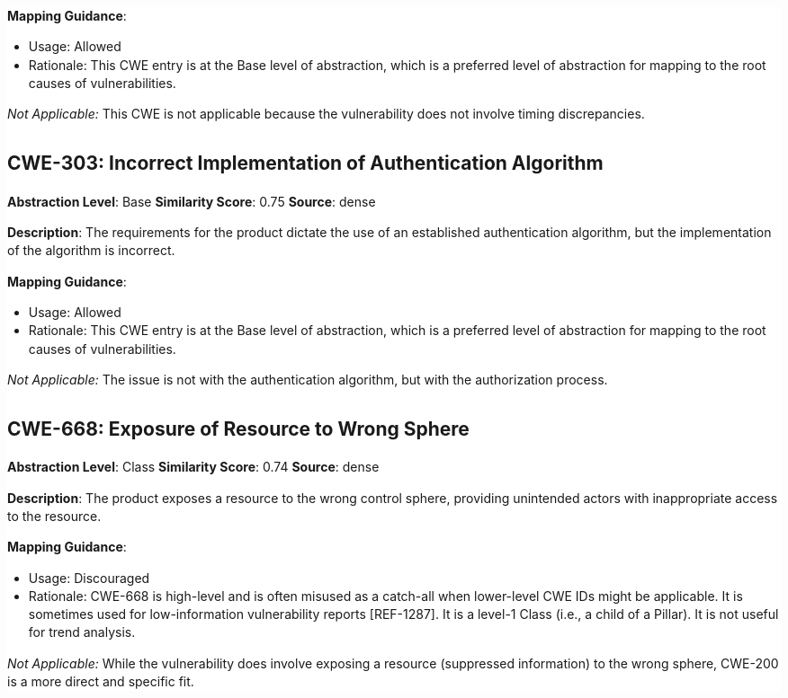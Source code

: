 **Mapping Guidance**:
- Usage: Allowed
- Rationale: This CWE entry is at the Base level of abstraction, which is a preferred level of abstraction for mapping to the root causes of vulnerabilities.

*Not Applicable:* This CWE is not applicable because the vulnerability does not involve timing discrepancies.

## CWE-303: Incorrect Implementation of Authentication Algorithm
**Abstraction Level**: Base
**Similarity Score**: 0.75
**Source**: dense

**Description**:
The requirements for the product dictate the use of an established authentication algorithm, but the implementation of the algorithm is incorrect.

**Mapping Guidance**:
- Usage: Allowed
- Rationale: This CWE entry is at the Base level of abstraction, which is a preferred level of abstraction for mapping to the root causes of vulnerabilities.

*Not Applicable:* The issue is not with the authentication algorithm, but with the authorization process.

## CWE-668: Exposure of Resource to Wrong Sphere
**Abstraction Level**: Class
**Similarity Score**: 0.74
**Source**: dense

**Description**:
The product exposes a resource to the wrong control sphere, providing unintended actors with inappropriate access to the resource.

**Mapping Guidance**:
- Usage: Discouraged
- Rationale: CWE-668 is high-level and is often misused as a catch-all when lower-level CWE IDs might be applicable. It is sometimes used for low-information vulnerability reports [REF-1287]. It is a level-1 Class (i.e., a child of a Pillar). It is not useful for trend analysis.

*Not Applicable:* While the vulnerability does involve exposing a resource (suppressed information) to the wrong sphere, CWE-200 is a more direct and specific fit.

##